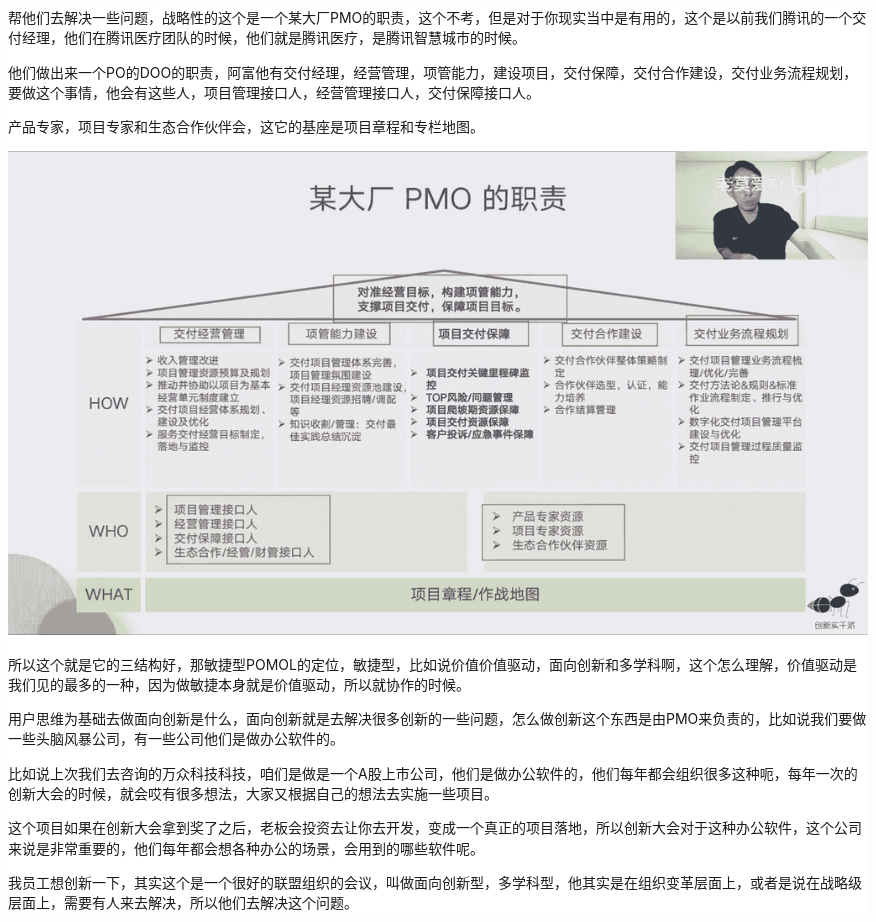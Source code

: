 帮他们去解决一些问题，战略性的这个是一个某大厂PMO的职责，这个不考，但是对于你现实当中是有用的，这个是以前我们腾讯的一个交付经理，他们在腾讯医疗团队的时候，他们就是腾讯医疗，是腾讯智慧城市的时候。

他们做出来一个PO的DOO的职责，阿富他有交付经理，经营管理，项管能力，建设项目，交付保障，交付合作建设，交付业务流程规划，要做这个事情，他会有这些人，项目管理接口人，经营管理接口人，交付保障接口人。

产品专家，项目专家和生态合作伙伴会，这它的基座是项目章程和专栏地图。

![](img/dad593a31b5c052188f83cd68a964b42_69.png)

所以这个就是它的三结构好，那敏捷型POMOL的定位，敏捷型，比如说价值价值驱动，面向创新和多学科啊，这个怎么理解，价值驱动是我们见的最多的一种，因为做敏捷本身就是价值驱动，所以就协作的时候。

用户思维为基础去做面向创新是什么，面向创新就是去解决很多创新的一些问题，怎么做创新这个东西是由PMO来负责的，比如说我们要做一些头脑风暴公司，有一些公司他们是做办公软件的。

比如说上次我们去咨询的万众科技科技，咱们是做是一个A股上市公司，他们是做办公软件的，他们每年都会组织很多这种呃，每年一次的创新大会的时候，就会哎有很多想法，大家又根据自己的想法去实施一些项目。

这个项目如果在创新大会拿到奖了之后，老板会投资去让你去开发，变成一个真正的项目落地，所以创新大会对于这种办公软件，这个公司来说是非常重要的，他们每年都会想各种办公的场景，会用到的哪些软件呢。

我员工想创新一下，其实这个是一个很好的联盟组织的会议，叫做面向创新型，多学科型，他其实是在组织变革层面上，或者是说在战略级层面上，需要有人来去解决，所以他们去解决这个问题。


